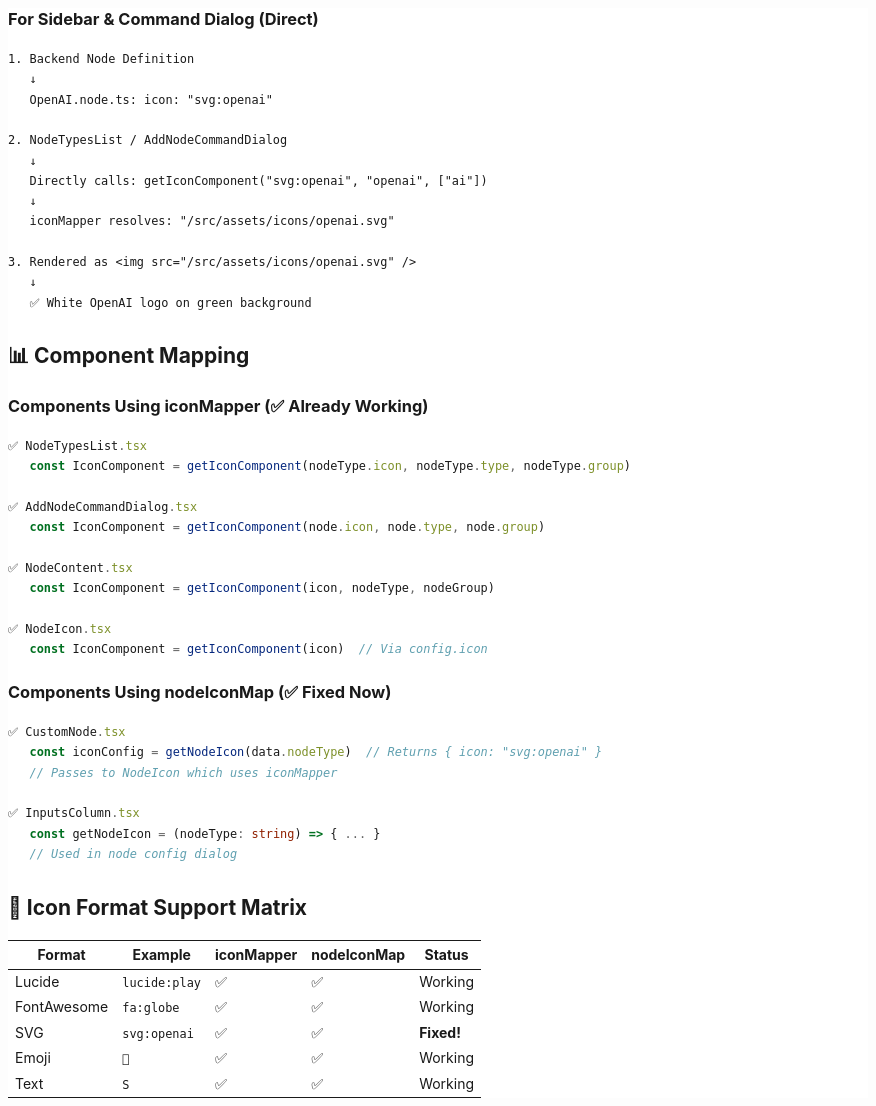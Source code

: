 ### For Sidebar & Command Dialog (Direct)

```
1. Backend Node Definition
   ↓
   OpenAI.node.ts: icon: "svg:openai"

2. NodeTypesList / AddNodeCommandDialog
   ↓
   Directly calls: getIconComponent("svg:openai", "openai", ["ai"])
   ↓
   iconMapper resolves: "/src/assets/icons/openai.svg"

3. Rendered as <img src="/src/assets/icons/openai.svg" />
   ↓
   ✅ White OpenAI logo on green background
```

## 📊 Component Mapping

### Components Using iconMapper (✅ Already Working)

```typescript
✅ NodeTypesList.tsx
   const IconComponent = getIconComponent(nodeType.icon, nodeType.type, nodeType.group)

✅ AddNodeCommandDialog.tsx
   const IconComponent = getIconComponent(node.icon, node.type, node.group)

✅ NodeContent.tsx
   const IconComponent = getIconComponent(icon, nodeType, nodeGroup)

✅ NodeIcon.tsx
   const IconComponent = getIconComponent(icon)  // Via config.icon
```

### Components Using nodeIconMap (✅ Fixed Now)

```typescript
✅ CustomNode.tsx
   const iconConfig = getNodeIcon(data.nodeType)  // Returns { icon: "svg:openai" }
   // Passes to NodeIcon which uses iconMapper

✅ InputsColumn.tsx
   const getNodeIcon = (nodeType: string) => { ... }
   // Used in node config dialog
```

## 🎨 Icon Format Support Matrix

| Format      | Example       | iconMapper | nodeIconMap | Status     |
| ----------- | ------------- | ---------- | ----------- | ---------- |
| Lucide      | `lucide:play` | ✅         | ✅          | Working    |
| FontAwesome | `fa:globe`    | ✅         | ✅          | Working    |
| SVG         | `svg:openai`  | ✅         | ✅          | **Fixed!** |
| Emoji       | `🤖`          | ✅         | ✅          | Working    |
| Text        | `S`           | ✅         | ✅          | Working    |
